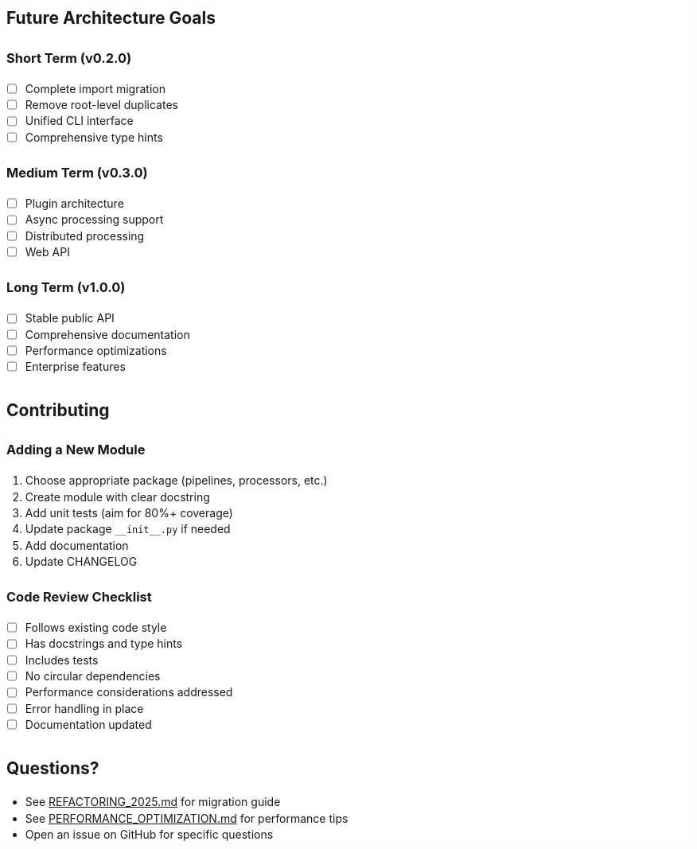 ## Future Architecture Goals

### Short Term (v0.2.0)
- [ ] Complete import migration
- [ ] Remove root-level duplicates
- [ ] Unified CLI interface
- [ ] Comprehensive type hints

### Medium Term (v0.3.0)
- [ ] Plugin architecture
- [ ] Async processing support
- [ ] Distributed processing
- [ ] Web API

### Long Term (v1.0.0)
- [ ] Stable public API
- [ ] Comprehensive documentation
- [ ] Performance optimizations
- [ ] Enterprise features

## Contributing

### Adding a New Module

1. Choose appropriate package (pipelines, processors, etc.)
2. Create module with clear docstring
3. Add unit tests (aim for 80%+ coverage)
4. Update package `__init__.py` if needed
5. Add documentation
6. Update CHANGELOG

### Code Review Checklist

- [ ] Follows existing code style
- [ ] Has docstrings and type hints
- [ ] Includes tests
- [ ] No circular dependencies
- [ ] Performance considerations addressed
- [ ] Error handling in place
- [ ] Documentation updated

## Questions?

- See [REFACTORING_2025.md](REFACTORING_2025.md) for migration guide
- See [PERFORMANCE_OPTIMIZATION.md](PERFORMANCE_OPTIMIZATION.md) for performance tips
- Open an issue on GitHub for specific questions
